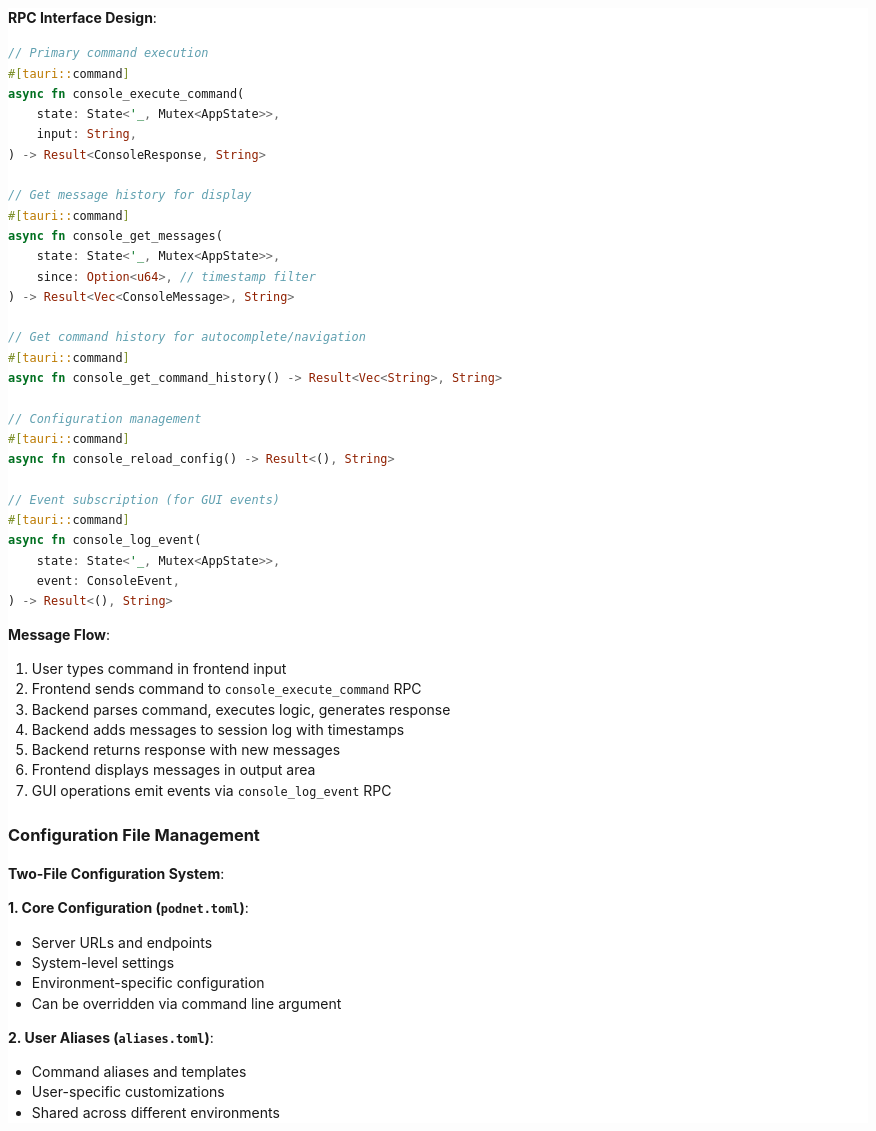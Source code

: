 **RPC Interface Design**:
```rust
// Primary command execution
#[tauri::command]
async fn console_execute_command(
    state: State<'_, Mutex<AppState>>,
    input: String,
) -> Result<ConsoleResponse, String>

// Get message history for display
#[tauri::command]  
async fn console_get_messages(
    state: State<'_, Mutex<AppState>>,
    since: Option<u64>, // timestamp filter
) -> Result<Vec<ConsoleMessage>, String>

// Get command history for autocomplete/navigation
#[tauri::command]
async fn console_get_command_history() -> Result<Vec<String>, String>

// Configuration management
#[tauri::command]
async fn console_reload_config() -> Result<(), String>

// Event subscription (for GUI events)
#[tauri::command]
async fn console_log_event(
    state: State<'_, Mutex<AppState>>,
    event: ConsoleEvent,
) -> Result<(), String>
```

**Message Flow**:
1. User types command in frontend input
2. Frontend sends command to `console_execute_command` RPC
3. Backend parses command, executes logic, generates response
4. Backend adds messages to session log with timestamps
5. Backend returns response with new messages
6. Frontend displays messages in output area
7. GUI operations emit events via `console_log_event` RPC

### Configuration File Management

**Two-File Configuration System**:

**1. Core Configuration (`podnet.toml`)**:
- Server URLs and endpoints
- System-level settings
- Environment-specific configuration
- Can be overridden via command line argument

**2. User Aliases (`aliases.toml`)**:  
- Command aliases and templates
- User-specific customizations
- Shared across different environments
